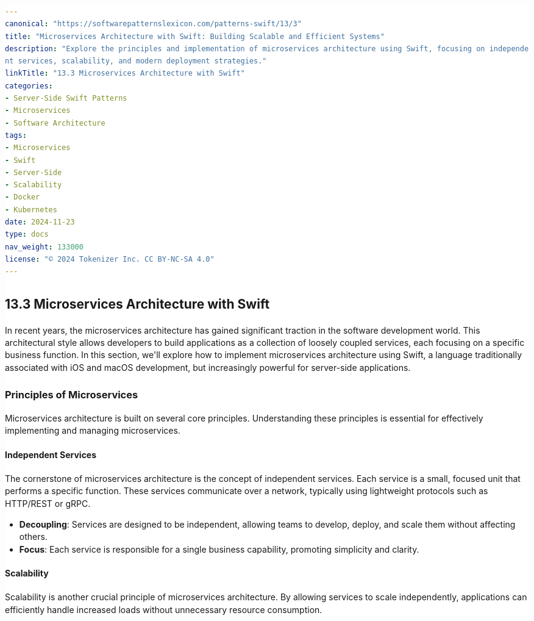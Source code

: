 ```yaml
---
canonical: "https://softwarepatternslexicon.com/patterns-swift/13/3"
title: "Microservices Architecture with Swift: Building Scalable and Efficient Systems"
description: "Explore the principles and implementation of microservices architecture using Swift, focusing on independent services, scalability, and modern deployment strategies."
linkTitle: "13.3 Microservices Architecture with Swift"
categories:
- Server-Side Swift Patterns
- Microservices
- Software Architecture
tags:
- Microservices
- Swift
- Server-Side
- Scalability
- Docker
- Kubernetes
date: 2024-11-23
type: docs
nav_weight: 133000
license: "© 2024 Tokenizer Inc. CC BY-NC-SA 4.0"
---
```


## 13.3 Microservices Architecture with Swift

In recent years, the microservices architecture has gained significant traction in the software development world. This architectural style allows developers to build applications as a collection of loosely coupled services, each focusing on a specific business function. In this section, we'll explore how to implement microservices architecture using Swift, a language traditionally associated with iOS and macOS development, but increasingly powerful for server-side applications.

### Principles of Microservices

Microservices architecture is built on several core principles. Understanding these principles is essential for effectively implementing and managing microservices.

#### Independent Services

The cornerstone of microservices architecture is the concept of independent services. Each service is a small, focused unit that performs a specific function. These services communicate over a network, typically using lightweight protocols such as HTTP/REST or gRPC.

- **Decoupling**: Services are designed to be independent, allowing teams to develop, deploy, and scale them without affecting others.
- **Focus**: Each service is responsible for a single business capability, promoting simplicity and clarity.

#### Scalability

Scalability is another crucial principle of microservices architecture. By allowing services to scale independently, applications can efficiently handle increased loads without unnecessary resource consumption.
